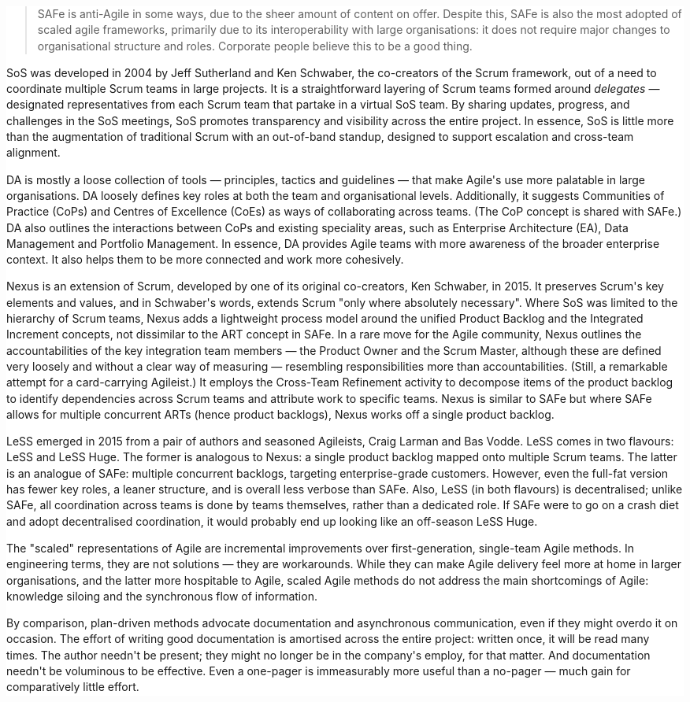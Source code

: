 >SAFe is anti-Agile in some ways, due to the sheer amount of content on offer. Despite this, SAFe is also the most adopted of scaled agile frameworks, primarily due to its interoperability with large organisations: it does not require major changes to organisational structure and roles. Corporate people believe this to be a good thing.

SoS was developed in 2004 by Jeff Sutherland and Ken Schwaber, the co-creators of the Scrum framework, out of a need to coordinate multiple Scrum teams in large projects. It is a straightforward layering of Scrum teams formed around _delegates_ — designated representatives from each Scrum team that partake in a virtual SoS team. By sharing updates, progress, and challenges in the SoS meetings, SoS promotes transparency and visibility across the entire project. In essence, SoS is little more than the augmentation of traditional Scrum with an out-of-band standup, designed to support escalation and cross-team alignment.

DA is mostly a loose collection of tools — principles, tactics and guidelines — that make Agile's use more palatable in large organisations. DA loosely defines key roles at both the team and organisational levels. Additionally, it suggests Communities of Practice (CoPs) and Centres of Excellence (CoEs) as ways of collaborating across teams. (The CoP concept is shared with SAFe.) DA also outlines the interactions between CoPs and existing speciality areas, such as Enterprise Architecture (EA), Data Management and Portfolio Management. In essence, DA provides Agile teams with more awareness of the broader enterprise context. It also helps them to be more connected and work more cohesively.

Nexus is an extension of Scrum, developed by one of its original co-creators, Ken Schwaber, in 2015. It preserves Scrum's key elements and values, and in Schwaber's words, extends Scrum "only where absolutely necessary". Where SoS was limited to the hierarchy of Scrum teams, Nexus adds a lightweight process model around the unified Product Backlog and the Integrated Increment concepts, not dissimilar to the ART concept in SAFe. In a rare move for the Agile community, Nexus outlines the accountabilities of the key integration team members — the Product Owner and the Scrum Master, although these are defined very loosely and without a clear way of measuring — resembling responsibilities more than accountabilities. (Still, a remarkable attempt for a card-carrying Agileist.) It employs the Cross-Team Refinement activity to decompose items of the product backlog to identify dependencies across Scrum teams and attribute work to specific teams. Nexus is similar to SAFe but where SAFe allows for multiple concurrent ARTs (hence product backlogs), Nexus works off a single product backlog.

LeSS emerged in 2015 from a pair of authors and seasoned Agileists, Craig Larman and Bas Vodde. LeSS comes in two flavours: LeSS and LeSS Huge. The former is analogous to Nexus: a single product backlog mapped onto multiple Scrum teams. The latter is an analogue of SAFe: multiple concurrent backlogs, targeting enterprise-grade customers. However, even the full-fat version has fewer key roles, a leaner structure, and is overall less verbose than SAFe. Also, LeSS (in both flavours) is decentralised; unlike SAFe, all coordination across teams is done by teams themselves, rather than a dedicated role. If SAFe were to go on a crash diet and adopt decentralised coordination, it would probably end up looking like an off-season LeSS Huge.

The "scaled" representations of Agile are incremental improvements over first-generation, single-team Agile methods. In engineering terms, they are not solutions — they are workarounds. While they can make Agile delivery feel more at home in larger organisations, and the latter more hospitable to Agile, scaled Agile methods do not address the main shortcomings of Agile: knowledge siloing and the synchronous flow of information.

By comparison, plan-driven methods advocate documentation and asynchronous communication, even if they might overdo it on occasion. The effort of writing good documentation is amortised across the entire project: written once, it will be read many times. The author needn't be present; they might no longer be in the company's employ, for that matter. And documentation needn't be voluminous to be effective. Even a one-pager is immeasurably more useful than a no-pager — much gain for comparatively little effort.
